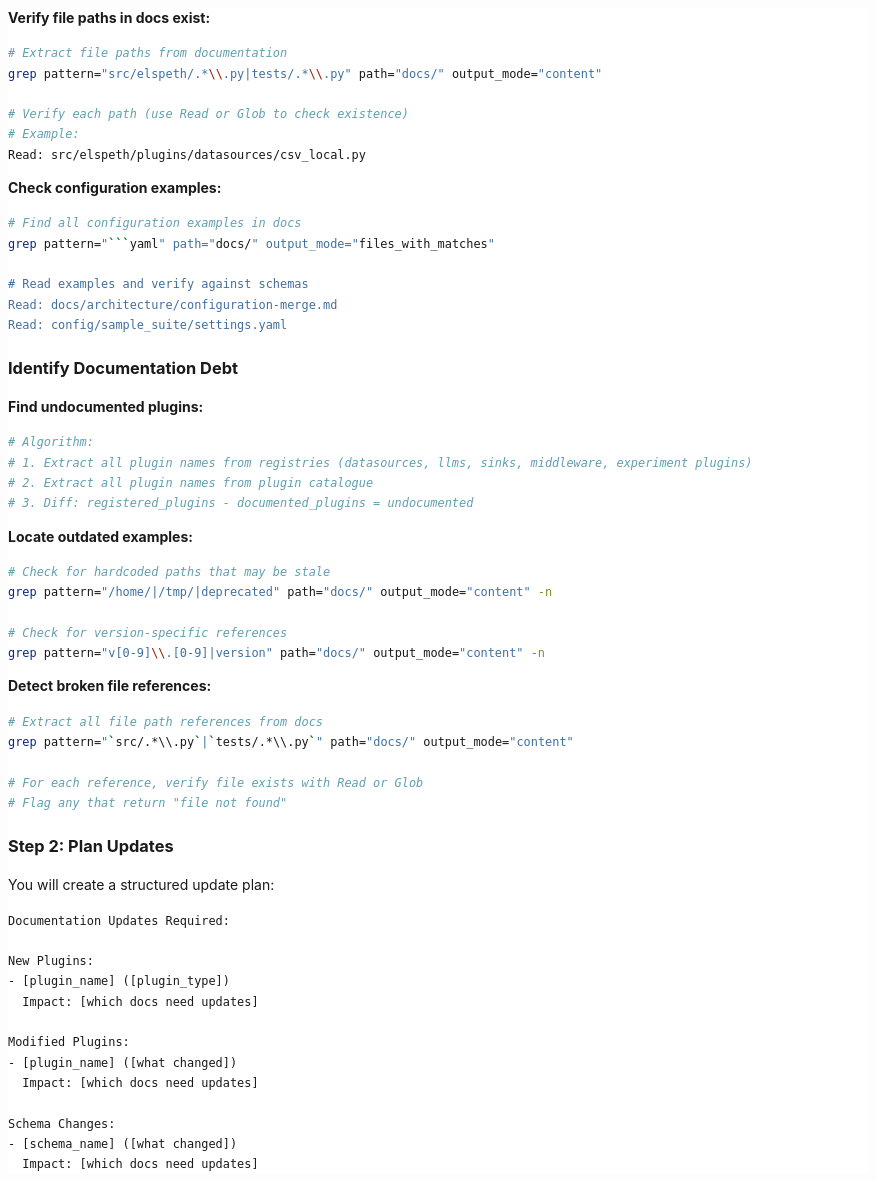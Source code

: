 **Verify file paths in docs exist:**
```bash
# Extract file paths from documentation
grep pattern="src/elspeth/.*\\.py|tests/.*\\.py" path="docs/" output_mode="content"

# Verify each path (use Read or Glob to check existence)
# Example:
Read: src/elspeth/plugins/datasources/csv_local.py
```

**Check configuration examples:**
```bash
# Find all configuration examples in docs
grep pattern="```yaml" path="docs/" output_mode="files_with_matches"

# Read examples and verify against schemas
Read: docs/architecture/configuration-merge.md
Read: config/sample_suite/settings.yaml
```

### Identify Documentation Debt

**Find undocumented plugins:**
```python
# Algorithm:
# 1. Extract all plugin names from registries (datasources, llms, sinks, middleware, experiment plugins)
# 2. Extract all plugin names from plugin catalogue
# 3. Diff: registered_plugins - documented_plugins = undocumented
```

**Locate outdated examples:**
```bash
# Check for hardcoded paths that may be stale
grep pattern="/home/|/tmp/|deprecated" path="docs/" output_mode="content" -n

# Check for version-specific references
grep pattern="v[0-9]\\.[0-9]|version" path="docs/" output_mode="content" -n
```

**Detect broken file references:**
```bash
# Extract all file path references from docs
grep pattern="`src/.*\\.py`|`tests/.*\\.py`" path="docs/" output_mode="content"

# For each reference, verify file exists with Read or Glob
# Flag any that return "file not found"
```

### Step 2: Plan Updates

You will create a structured update plan:

```
Documentation Updates Required:

New Plugins:
- [plugin_name] ([plugin_type])
  Impact: [which docs need updates]

Modified Plugins:
- [plugin_name] ([what changed])
  Impact: [which docs need updates]

Schema Changes:
- [schema_name] ([what changed])
  Impact: [which docs need updates]

```